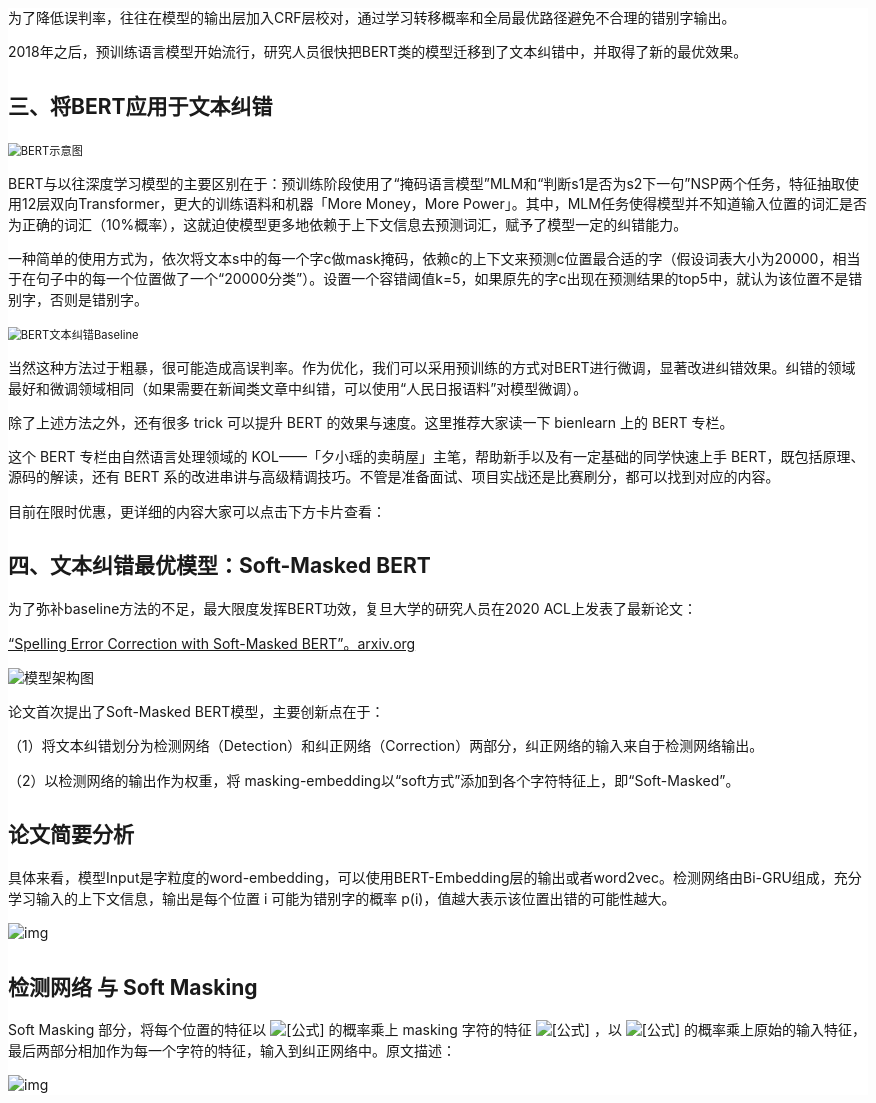 为了降低误判率，往往在模型的输出层加入CRF层校对，通过学习转移概率和全局最优路径避免不合理的错别字输出。

2018年之后，预训练语言模型开始流行，研究人员很快把BERT类的模型迁移到了文本纠错中，并取得了新的最优效果。

## 三、将BERT应用于文本纠错

<img src="https://pic2.zhimg.com/80/v2-9b1a13bd89acc64ea68ffa269bbd9741_720w.jpg" alt="BERT示意图" style="zoom:80%;" />

BERT与以往深度学习模型的主要区别在于：预训练阶段使用了“掩码语言模型”MLM和“判断s1是否为s2下一句”NSP两个任务，特征抽取使用12层双向Transformer，更大的训练语料和机器「More Money，More Power」。其中，MLM任务使得模型并不知道输入位置的词汇是否为正确的词汇（10%概率），这就迫使模型更多地依赖于上下文信息去预测词汇，赋予了模型一定的纠错能力。

一种简单的使用方式为，依次将文本s中的每一个字c做mask掩码，依赖c的上下文来预测c位置最合适的字（假设词表大小为20000，相当于在句子中的每一个位置做了一个“20000分类”）。设置一个容错阈值k=5，如果原先的字c出现在预测结果的top5中，就认为该位置不是错别字，否则是错别字。

<img src="https://pic3.zhimg.com/80/v2-b792982921f90c1c30b303a1f5a67be6_720w.jpg" alt="BERT文本纠错Baseline" style="zoom:80%;" />

当然这种方法过于粗暴，很可能造成高误判率。作为优化，我们可以采用预训练的方式对BERT进行微调，显著改进纠错效果。纠错的领域最好和微调领域相同（如果需要在新闻类文章中纠错，可以使用“人民日报语料”对模型微调）。

除了上述方法之外，还有很多 trick 可以提升 BERT 的效果与速度。这里推荐大家读一下 bienlearn 上的 BERT 专栏。

这个 BERT 专栏由自然语言处理领域的 KOL——「夕小瑶的卖萌屋」主笔，帮助新手以及有一定基础的同学快速上手 BERT，既包括原理、源码的解读，还有 BERT 系的改进串讲与高级精调技巧。不管是准备面试、项目实战还是比赛刷分，都可以找到对应的内容。

目前在限时优惠，更详细的内容大家可以点击下方卡片查看：

## 四、文本纠错最优模型：Soft-Masked BERT

为了弥补baseline方法的不足，最大限度发挥BERT功效，复旦大学的研究人员在2020 ACL上发表了最新论文：

[“Spelling Error Correction with Soft-Masked BERT”。arxiv.org](https://link.zhihu.com/?target=https%3A//arxiv.org/pdf/2005.07421)

![模型架构图](https://pic2.zhimg.com/80/v2-749cf0fa34d4937a7a4be998f90c524d_720w.jpg)

论文首次提出了Soft-Masked BERT模型，主要创新点在于：

（1）将文本纠错划分为检测网络（Detection）和纠正网络（Correction）两部分，纠正网络的输入来自于检测网络输出。

（2）以检测网络的输出作为权重，将 masking-embedding以“soft方式”添加到各个字符特征上，即“Soft-Masked”。

## **论文简要分析**

具体来看，模型Input是字粒度的word-embedding，可以使用BERT-Embedding层的输出或者word2vec。检测网络由Bi-GRU组成，充分学习输入的上下文信息，输出是每个位置 i 可能为错别字的概率 p(i)，值越大表示该位置出错的可能性越大。

![img](https://pic1.zhimg.com/80/v2-4195f837d0a9c829b9b3cfa28b348d94_720w.jpg)

## 检测网络 与 Soft Masking

Soft Masking 部分，将每个位置的特征以 ![[公式]](https://www.zhihu.com/equation?tex=p%7Bi%7D) 的概率乘上 masking 字符的特征 ![[公式]](https://www.zhihu.com/equation?tex=e%7Bmask%7D) ，以 ![[公式]](https://www.zhihu.com/equation?tex=1-p%7Bi%7D) 的概率乘上原始的输入特征，最后两部分相加作为每一个字符的特征，输入到纠正网络中。原文描述：

![img](https://pic3.zhimg.com/80/v2-8f19508c1ef82e9ff5524f920ec005ea_720w.jpg)
